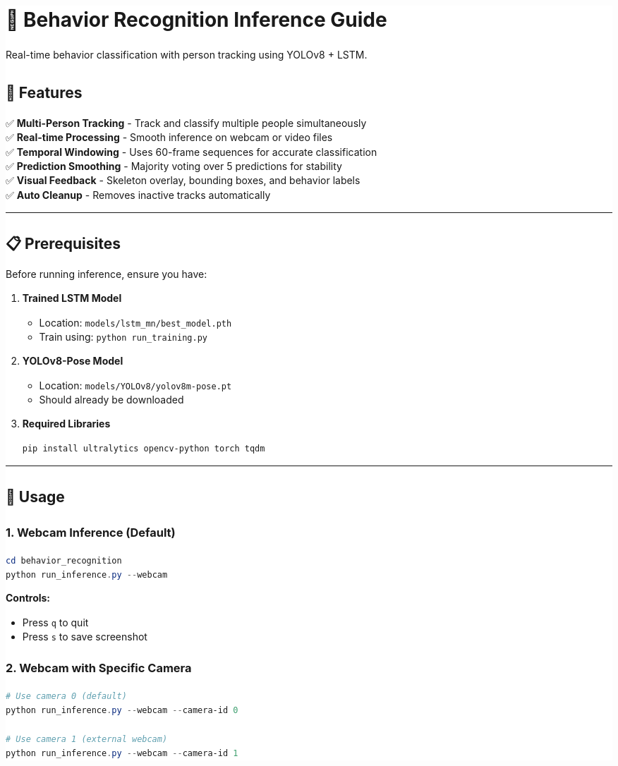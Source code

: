 # 🎯 Behavior Recognition Inference Guide

Real-time behavior classification with person tracking using YOLOv8 + LSTM.

## 🌟 Features

✅ **Multi-Person Tracking** - Track and classify multiple people simultaneously  
✅ **Real-time Processing** - Smooth inference on webcam or video files  
✅ **Temporal Windowing** - Uses 60-frame sequences for accurate classification  
✅ **Prediction Smoothing** - Majority voting over 5 predictions for stability  
✅ **Visual Feedback** - Skeleton overlay, bounding boxes, and behavior labels  
✅ **Auto Cleanup** - Removes inactive tracks automatically  

---

## 📋 Prerequisites

Before running inference, ensure you have:

1. **Trained LSTM Model**
   - Location: `models/lstm_mn/best_model.pth`
   - Train using: `python run_training.py`

2. **YOLOv8-Pose Model**
   - Location: `models/YOLOv8/yolov8m-pose.pt`
   - Should already be downloaded

3. **Required Libraries**
   ```powershell
   pip install ultralytics opencv-python torch tqdm
   ```

---

## 🚀 Usage

### 1. Webcam Inference (Default)

```powershell
cd behavior_recognition
python run_inference.py --webcam
```

**Controls:**
- Press `q` to quit
- Press `s` to save screenshot

### 2. Webcam with Specific Camera

```powershell
# Use camera 0 (default)
python run_inference.py --webcam --camera-id 0

# Use camera 1 (external webcam)
python run_inference.py --webcam --camera-id 1
```
